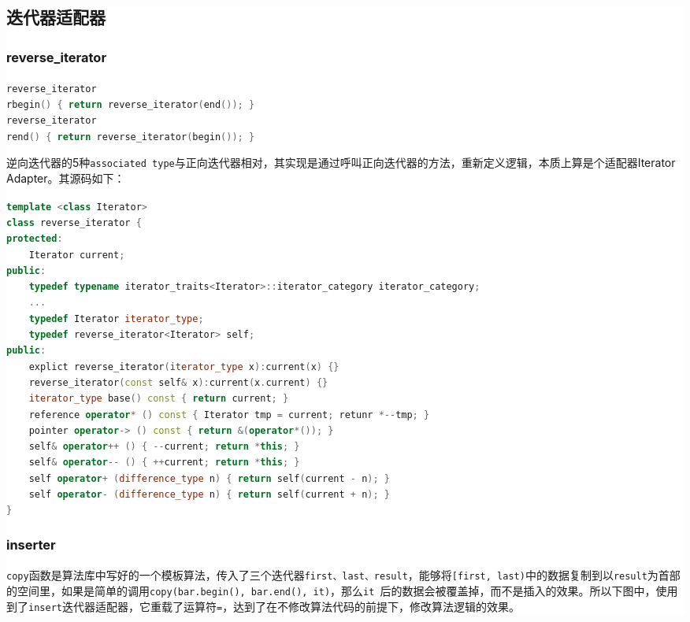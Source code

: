 

## 迭代器适配器

### reverse_iterator

``` cpp
reverse_iterator
rbegin() { return reverse_iterator(end()); }
reverse_iterator
rend() { return reverse_iterator(begin()); }
```

逆向迭代器的5种`associated type`与正向迭代器相对，其实现是通过呼叫正向迭代器的方法，重新定义逻辑，本质上算是个适配器Iterator Adapter。其源码如下：

``` cpp
template <class Iterator>
class reverse_iterator {
protected:
    Iterator current;
public:
    typedef typename iterator_traits<Iterator>::iterator_category iterator_category;
    ...
	typedef Iterator iterator_type;
    typedef reverse_iterator<Iterator> self;
public:
    explict reverse_iterator(iterator_type x):current(x) {}
    reverse_iterator(const self& x):current(x.current) {}
    iterator_type base() const { return current; }
    reference operator* () const { Iterator tmp = current; retunr *--tmp; }
    pointer operator-> () const { return &(operator*()); }
    self& operator++ () { --current; return *this; }
    self& operator-- () { ++current; return *this; }
    self operator+ (difference_type n) { return self(current - n); }
    self operator- (difference_type n) { return self(current + n); }
}
```



### inserter

`copy`函数是算法库中写好的一个模板算法，传入了三个迭代器`first、last、result`，能够将`[first, last)`中的数据复制到以`result`为首部的空间里，如果是简单的调用`copy(bar.begin(), bar.end(), it)`，那么`it `后的数据会被覆盖掉，而不是插入的效果。所以下图中，使用到了`insert`迭代器适配器，它重载了运算符`=`，达到了在不修改算法代码的前提下，修改算法逻辑的效果。
